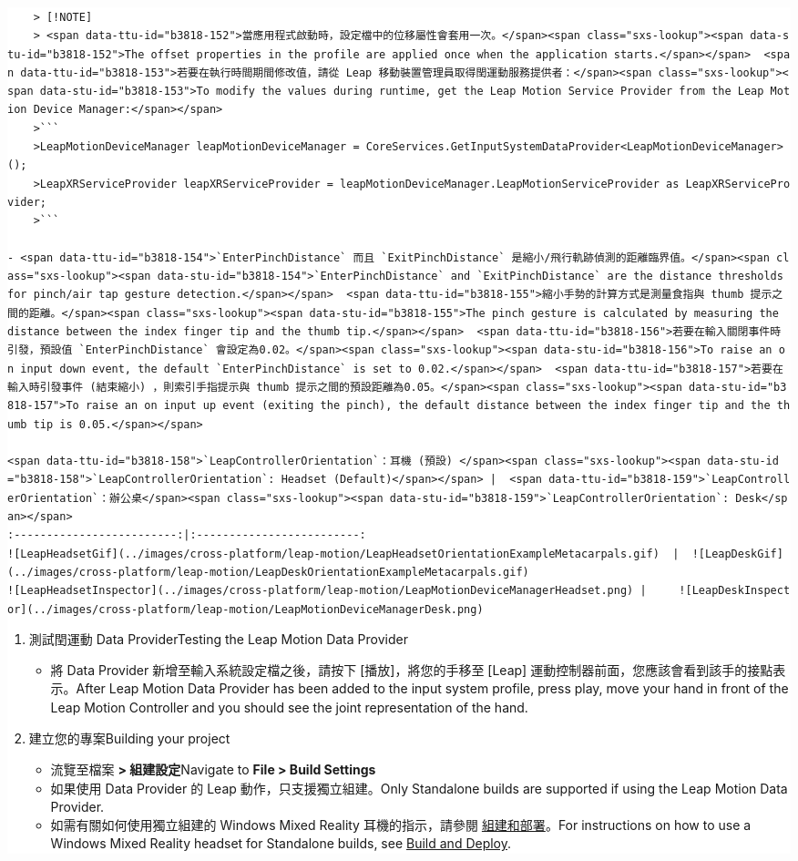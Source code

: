         > [!NOTE]
        > <span data-ttu-id="b3818-152">當應用程式啟動時，設定檔中的位移屬性會套用一次。</span><span class="sxs-lookup"><span data-stu-id="b3818-152">The offset properties in the profile are applied once when the application starts.</span></span>  <span data-ttu-id="b3818-153">若要在執行時間期間修改值，請從 Leap 移動裝置管理員取得閏運動服務提供者：</span><span class="sxs-lookup"><span data-stu-id="b3818-153">To modify the values during runtime, get the Leap Motion Service Provider from the Leap Motion Device Manager:</span></span>
        >```
        >LeapMotionDeviceManager leapMotionDeviceManager = CoreServices.GetInputSystemDataProvider<LeapMotionDeviceManager>();
        >LeapXRServiceProvider leapXRServiceProvider = leapMotionDeviceManager.LeapMotionServiceProvider as LeapXRServiceProvider; 
        >```

    - <span data-ttu-id="b3818-154">`EnterPinchDistance` 而且 `ExitPinchDistance` 是縮小/飛行軌跡偵測的距離臨界值。</span><span class="sxs-lookup"><span data-stu-id="b3818-154">`EnterPinchDistance` and `ExitPinchDistance` are the distance thresholds for pinch/air tap gesture detection.</span></span>  <span data-ttu-id="b3818-155">縮小手勢的計算方式是測量食指與 thumb 提示之間的距離。</span><span class="sxs-lookup"><span data-stu-id="b3818-155">The pinch gesture is calculated by measuring the distance between the index finger tip and the thumb tip.</span></span>  <span data-ttu-id="b3818-156">若要在輸入關閉事件時引發，預設值 `EnterPinchDistance` 會設定為0.02。</span><span class="sxs-lookup"><span data-stu-id="b3818-156">To raise an on input down event, the default `EnterPinchDistance` is set to 0.02.</span></span>  <span data-ttu-id="b3818-157">若要在輸入時引發事件 (結束縮小) ，則索引手指提示與 thumb 提示之間的預設距離為0.05。</span><span class="sxs-lookup"><span data-stu-id="b3818-157">To raise an on input up event (exiting the pinch), the default distance between the index finger tip and the thumb tip is 0.05.</span></span>

    <span data-ttu-id="b3818-158">`LeapControllerOrientation`：耳機 (預設) </span><span class="sxs-lookup"><span data-stu-id="b3818-158">`LeapControllerOrientation`: Headset (Default)</span></span> |  <span data-ttu-id="b3818-159">`LeapControllerOrientation`：辦公桌</span><span class="sxs-lookup"><span data-stu-id="b3818-159">`LeapControllerOrientation`: Desk</span></span>
    :-------------------------:|:-------------------------:
    ![LeapHeadsetGif](../images/cross-platform/leap-motion/LeapHeadsetOrientationExampleMetacarpals.gif)  |  ![LeapDeskGif](../images/cross-platform/leap-motion/LeapDeskOrientationExampleMetacarpals.gif)
    ![LeapHeadsetInspector](../images/cross-platform/leap-motion/LeapMotionDeviceManagerHeadset.png) |     ![LeapDeskInspector](../images/cross-platform/leap-motion/LeapMotionDeviceManagerDesk.png)

1. <span data-ttu-id="b3818-164">測試閏運動 Data Provider</span><span class="sxs-lookup"><span data-stu-id="b3818-164">Testing the Leap Motion Data Provider</span></span>
    - <span data-ttu-id="b3818-165">將 Data Provider 新增至輸入系統設定檔之後，請按下 [播放]，將您的手移至 [Leap] 運動控制器前面，您應該會看到該手的接點表示。</span><span class="sxs-lookup"><span data-stu-id="b3818-165">After Leap Motion Data Provider has been added to the input system profile, press play, move your hand in front of the Leap Motion Controller and you should see the joint representation of the hand.</span></span>

1. <span data-ttu-id="b3818-166">建立您的專案</span><span class="sxs-lookup"><span data-stu-id="b3818-166">Building your project</span></span>
    - <span data-ttu-id="b3818-167">流覽至檔案 **> 組建設定**</span><span class="sxs-lookup"><span data-stu-id="b3818-167">Navigate to **File > Build Settings**</span></span>
    - <span data-ttu-id="b3818-168">如果使用 Data Provider 的 Leap 動作，只支援獨立組建。</span><span class="sxs-lookup"><span data-stu-id="b3818-168">Only Standalone builds are supported if using the Leap Motion Data Provider.</span></span>
    - <span data-ttu-id="b3818-169">如需有關如何使用獨立組建的 Windows Mixed Reality 耳機的指示，請參閱 [組建和部署](../../updates-deployment/BuildAndDeploy.md#building-and-deploying-mrtk-to-a-windows-mixed-reality-headset)。</span><span class="sxs-lookup"><span data-stu-id="b3818-169">For instructions on how to use a Windows Mixed Reality headset for Standalone builds, see [Build and Deploy](../../updates-deployment/BuildAndDeploy.md#building-and-deploying-mrtk-to-a-windows-mixed-reality-headset).</span></span>
